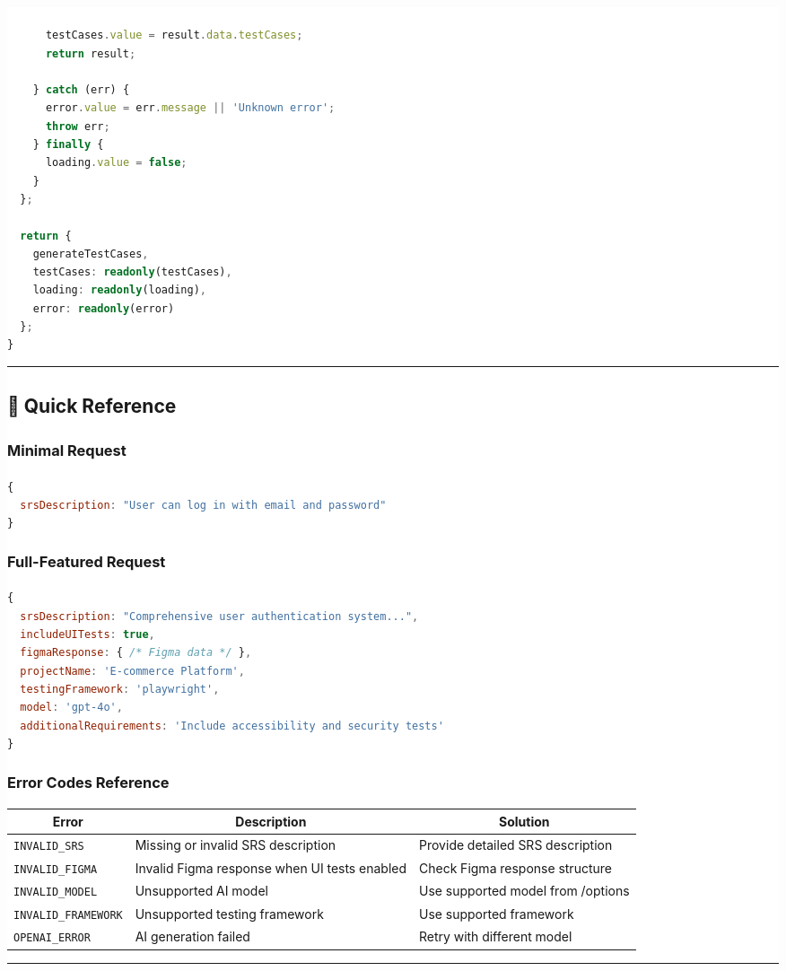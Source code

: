 ```typescript
      
      testCases.value = result.data.testCases;
      return result;
      
    } catch (err) {
      error.value = err.message || 'Unknown error';
      throw err;
    } finally {
      loading.value = false;
    }
  };

  return {
    generateTestCases,
    testCases: readonly(testCases),
    loading: readonly(loading),
    error: readonly(error)
  };
}
```

---

## 🎯 Quick Reference

### **Minimal Request**
```javascript
{
  srsDescription: "User can log in with email and password"
}
```

### **Full-Featured Request**
```javascript
{
  srsDescription: "Comprehensive user authentication system...",
  includeUITests: true,
  figmaResponse: { /* Figma data */ },
  projectName: 'E-commerce Platform',
  testingFramework: 'playwright',
  model: 'gpt-4o',
  additionalRequirements: 'Include accessibility and security tests'
}
```

### **Error Codes Reference**
| Error | Description | Solution |
|-------|-------------|----------|
| `INVALID_SRS` | Missing or invalid SRS description | Provide detailed SRS description |
| `INVALID_FIGMA` | Invalid Figma response when UI tests enabled | Check Figma response structure |
| `INVALID_MODEL` | Unsupported AI model | Use supported model from /options |
| `INVALID_FRAMEWORK` | Unsupported testing framework | Use supported framework |
| `OPENAI_ERROR` | AI generation failed | Retry with different model |

---